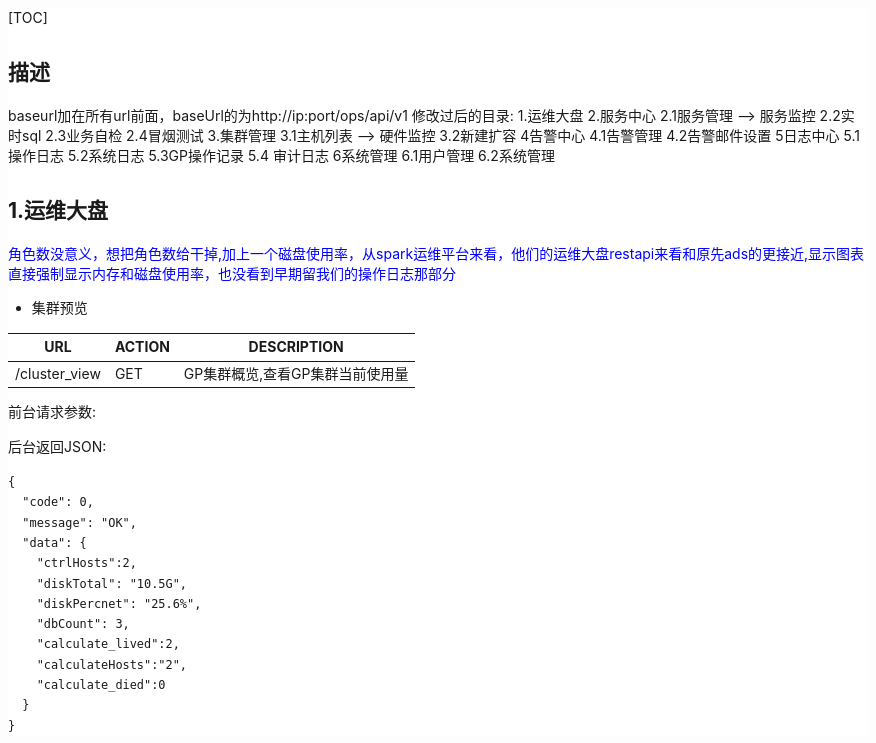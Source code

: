 [TOC]

## 描述
baseurl加在所有url前面，baseUrl的为http://ip:port/ops/api/v1
修改过后的目录:
    1.运维大盘
    2.服务中心
       2.1服务管理 --> 服务监控
       2.2实时sql
       2.3业务自检
       2.4冒烟测试
    3.集群管理
        3.1主机列表 --> 硬件监控
        3.2新建扩容
    4告警中心
        4.1告警管理
        4.2告警邮件设置
    5日志中心
        5.1操作日志
        5.2系统日志
        5.3GP操作记录
        5.4 审计日志
    6系统管理
        6.1用户管理
        6.2系统管理

## 1.运维大盘
<font color='blue'>角色数没意义，想把角色数给干掉,加上一个磁盘使用率，从spark运维平台来看，他们的运维大盘restapi来看和原先ads的更接近,显示图表直接强制显示内存和磁盘使用率，也没看到早期留我们的操作日志那部分</font>

- 集群预览

| URL           | ACTION | DESCRIPTION        |
| ------------- | ------ | ------------------ |
| /cluster_view | GET    | GP集群概览,查看GP集群当前使用量 |
前台请求参数:

```

```
后台返回JSON:
```
{
  "code": 0,
  "message": "OK",
  "data": {
    "ctrlHosts":2,
    "diskTotal": "10.5G",
    "diskPercnet": "25.6%",
    "dbCount": 3,
    "calculate_lived":2,
	"calculateHosts":"2",
	"calculate_died":0
  }
}
```

